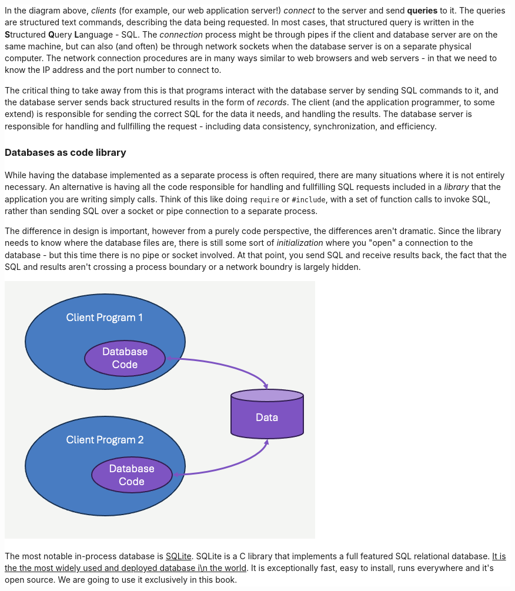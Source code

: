 In the diagram above, *clients* (for example, our web application server!) *connect* to the server and send **queries** to it.  The queries are structured text commands, describing the data being requested.  In most cases, that structured query is written in the **S**tructured **Q**uery **L**anguage - SQL.  The *connection* process might be through pipes if the client and database server are on the same machine, but can also (and often) be through network sockets when the database server is on a separate physical computer.  The network connection procedures are in many ways similar to web browsers and web servers - in that we need to know the IP address and the port number to connect to.

The critical thing to take away from this is that programs interact with the database server by sending SQL commands to it, and the database server sends back structured results in the form of *records*.  The client (and the application programmer, to some extend) is responsible for sending the correct SQL for the data it needs, and handling the results.  The database server is responsible for handling and fullfilling the request - including data consistency, synchronization, and efficiency.

### Databases as code library
While having the database implemented as a separate process is often required, there are many situations where it is not entirely necessary.  An alternative is having all the code responsible for handling and fullfilling SQL requests included in a *library* that the application you are writing simply calls.  Think of this like doing `require` or `#include`, with a set of function calls to invoke SQL, rather than sending SQL over a socket or pipe connection to a separate process.  

The difference in design is important, however from a purely code perspective, the differences aren't dramatic.  Since the library needs to know where the database files are, there is still some sort of *initialization* where you "open" a connection to the database - but this time there is no pipe or socket involved.  At that point, you send SQL and receive results back, the fact that the SQL and results aren't crossing a process boundary or a network boundry is largely hidden.

![Db in proicess](../images/database-in-process.png)

The most notable in-process database is [SQLite](https://www.sqlite.org/).  SQLite is a C library that implements a full featured SQL relational database.  [It is the the most widely used and deployed database i\n the world](https://www.sqlite.org/mostdeployed.html).  It is exceptionally fast, easy to install, runs everywhere and it's open source.  We are going to use it exclusively in this book.
